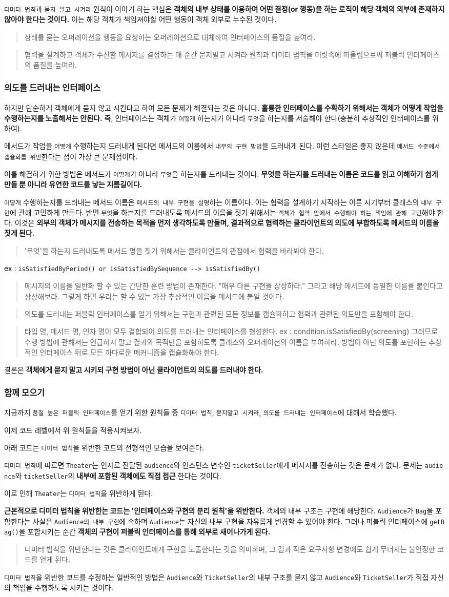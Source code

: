`디미터 법칙`과 `묻지 말고 시켜라` 원칙이 이야기 하는 핵심은 **객체의 내부 상태를 이용하여 어떤 결정(or 행동)을 하는 로직이 해당 객체의 외부에 존재하지 않아야 한다는 것이다.** 이는 해당 객체가 책임져야할 어떤 행동이 객체 외부로 누수된 것이다.

> 상태를 묻는 오퍼레이션을 행동을 요청하는 오퍼레이션으로 대체하여 인터페이스의 품질을 높여라.

> 협력을 설계하고 객체가 수신할 메시지를 결정하는 매 순간 묻지말고 시켜라 원칙과 디미터 법칙을 머릿속에 떠올림으로써 퍼블릭 인터페이스의 품질을 높여라.

### 의도를 드러내는 인터페이스

하지만 단순하게 객체에게 묻지 않고 시킨다고 하여 모든 문제가 해결되는 것은 아니다. **훌륭한 인터페이스를 수확하기 위해서는 객체가 어떻게 작업을 수행하는지를 노출해서는 안된다.** 즉, 인터페이스는 객체가 `어떻게` 하는지가 아니라 `무엇`을 하는지를 서술해야 한다(충분히 추상적인 인터페이스를 위하여).

메서드가 작업을 `어떻게` 수행하는지 드러내게 된다면 메서드의 이름에서 `내부의 구현 방법`을 드러내게 된다. 이런 스타일은 좋지 않은데 `메서드 수준에서 캡슐화를 위반`한다는 점이 가장 큰 문제점이다.

이를 해결하기 위한 방법은 메서드가 `어떻게`가 아니라 `무엇`을 하는지를 드러내는 것이다. **무엇을 하는지를 드러내는 이름은 코드를 읽고 이해하기 쉽게 만들 뿐 아니라 유연한 코드를 낳는 지름길이다.**

`어떻게` 수행하는지를 드러내는 메서드 이름은 `메서드의 내부 구현을 설명`하는 이름이다. 이는 협력을 설계하기 시작하는 이른 시기부터 클래스의 `내부 구현`에 관해 고민하게 만든다. 반면 `무엇`을 하는지를 드러내도록 메서드의 이름을 짓기 위해서는 `객체가 협력 안에서 수행해야 하는 책임에 관해 고민`해야 한다. 이것은 **외부의 객체가 메시지를 전송하는 목적을 먼저 생각하도록 만들며, 결과적으로 협력하는 클라이언트의 의도에 부합하도록 메서드의 이름을 짓게 된다.**

> '무엇'을 하는지 드러내도록 메서드 명을 짓기 위해서는 클라이언트의 관점에서 협력을 바라봐야 한다.

ex : `isSatisfiedByPeriod() or isSatisfiedBySequence --> isSatisfiedBy()`

> 메시지의 이름을 일반화 할 수 있는 간단한 훈련 방법이 존재한다. "매우 다른 구현을 상상하라." 그리고 해당 메서드에 동일한 이름을 붙인다고 상상해보라. 그렇게 하면 우리는 할 수 있는 가장 추상적인 이름을 메서드에 붙일 것이다.

> 의도를 드러내는 퍼블릭 인터페이스를 얻기 위해서는 구현과 관련된 모든 정보를 캡슐화하고 협력과 관련된 의도만을 포함해야 한다.

> 타입 명, 메서드 명, 인자 명이 모두 결합되어 의도를 드러내는 인터페이스를 형성한다. ex : condition.isSatisfiedBy(screening)
> 그러므로 수행 방법에 관해서는 언급하지 말고 결과와 목적만을 포함하도록 클래스와 오퍼레이션의 이름을 부여하라.
> 방법이 아닌 의도를 포현하는 추상적인 인터페이스 뒤로 모든 까다로운 메커니즘을 캡슐화해야 한다.

결론은 **객체에게 묻지 말고 시키되 구현 방법이 아닌 클라이언트의 의도를 드러내야 한다.**

### 함께 모으기

지금까지 `품질 높은 퍼블릭 인터페이스`를 얻기 위한 원칙들 중 `디미터 법칙`, `묻지말고 시켜라`, `의도를 드러내는 인터페이스`에 대해서 학습했다.

이제 코드 레벨에서 위 원칙들을 적용시켜보자.

아래 코드는 `디미터 법칙`을 위반한 코드의 전형적인 모습을 보여준다.

<script src="https://gist.github.com/BongHoLee/cd858fa281f11e0d69bd787137f26e9e.js"></script>

`디미터 법칙`에 따르면 `Theater`는 인자로 전달된 `audience`와 인스턴스 변수인 `ticketSeller`에게 메시지를 전송하는 것은 문제가 없다. 문제는 `audience`와 `ticketSeller`의 **내부에 포함된 객체에도 직접 접근** 한다는 것이다.

이로 인해 `Theater`는 `디미터 법칙`을 위반하게 된다.

**근본적으로 디미터 법칙을 위반한는 코드는 '인터페이스와 구현의 분리 원칙'을 위반한다.** 객체의 내부 구조는 구현에 해당한다. `Audience`가 `Bag`을 포함한다는 사실은 `Audience의 내부 구현`에 속하며 `Audience`는 자신의 내부 구현을 자유롭게 변경할 수 있어야 한다. 그러나 퍼블릭 인터페이스에 `getBag()`을 포함시키는 순간 **객체의 구현이 퍼블릭 인터페이스를 통해 외부로 새어나가게 된다.**

> 디미터 법칙을 위반한다는 것은 클라이언트에게 구현을 노출한다는 것을 의미하며, 그 걸과 작은 요구사항 변경에도 쉽게 무너지는 불안정한 코드를 얻게 된다.

`디미터 법칙`을 위반한 코드를 수정하는 일반적인 방법은 `Audience`와 `TicketSeller`의 내부 구조를 묻지 않고 `Audience`와 `TicketSeller`가 직접 자신의 책임을 수행하도록 시키는 것이다.
